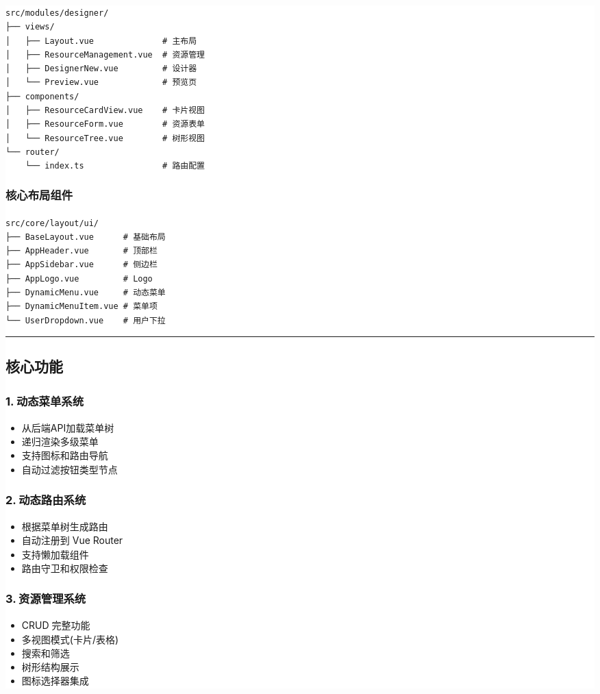 ```
src/modules/designer/
├── views/
│   ├── Layout.vue              # 主布局
│   ├── ResourceManagement.vue  # 资源管理
│   ├── DesignerNew.vue         # 设计器
│   └── Preview.vue             # 预览页
├── components/
│   ├── ResourceCardView.vue    # 卡片视图
│   ├── ResourceForm.vue        # 资源表单
│   └── ResourceTree.vue        # 树形视图
└── router/
    └── index.ts                # 路由配置
```

### 核心布局组件

```
src/core/layout/ui/
├── BaseLayout.vue      # 基础布局
├── AppHeader.vue       # 顶部栏
├── AppSidebar.vue      # 侧边栏
├── AppLogo.vue         # Logo
├── DynamicMenu.vue     # 动态菜单
├── DynamicMenuItem.vue # 菜单项
└── UserDropdown.vue    # 用户下拉
```

---

## 核心功能

### 1. 动态菜单系统

- 从后端API加载菜单树
- 递归渲染多级菜单
- 支持图标和路由导航
- 自动过滤按钮类型节点

### 2. 动态路由系统

- 根据菜单树生成路由
- 自动注册到 Vue Router
- 支持懒加载组件
- 路由守卫和权限检查

### 3. 资源管理系统

- CRUD 完整功能
- 多视图模式(卡片/表格)
- 搜索和筛选
- 树形结构展示
- 图标选择器集成
